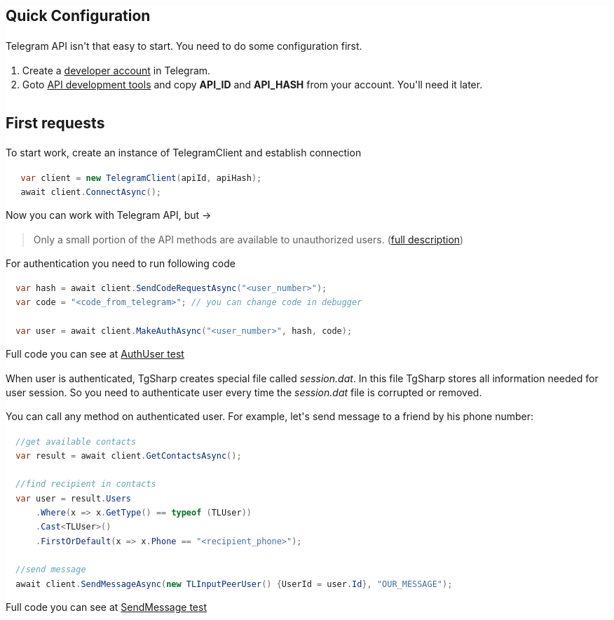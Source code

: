 ## Quick Configuration
Telegram API isn't that easy to start. You need to do some configuration first.

1. Create a [developer account](https://my.telegram.org/) in Telegram. 
1. Goto [API development tools](https://my.telegram.org/apps) and copy **API_ID** and **API_HASH** from your account. You'll need it later.


## First requests

To start work, create an instance of TelegramClient and establish connection

```csharp 
   var client = new TelegramClient(apiId, apiHash);
   await client.ConnectAsync();
```
Now you can work with Telegram API, but ->
> Only a small portion of the API methods are available to unauthorized users. ([full description](https://core.telegram.org/api/auth)) 

For authentication you need to run following code
```csharp
  var hash = await client.SendCodeRequestAsync("<user_number>");
  var code = "<code_from_telegram>"; // you can change code in debugger

  var user = await client.MakeAuthAsync("<user_number>", hash, code);
``` 

Full code you can see at [AuthUser test](https://github.com/nblockchain/TgSharp/blob/master/src/TgSharp.Tests/TgSharpTests.cs#L70)

When user is authenticated, TgSharp creates special file called _session.dat_. In this file TgSharp stores all information needed for user session. So you need to authenticate user every time the _session.dat_ file is corrupted or removed.

You can call any method on authenticated user. For example, let's send message to a friend by his phone number:

```csharp
  //get available contacts
  var result = await client.GetContactsAsync();

  //find recipient in contacts
  var user = result.Users
	  .Where(x => x.GetType() == typeof (TLUser))
	  .Cast<TLUser>()
	  .FirstOrDefault(x => x.Phone == "<recipient_phone>");
	
  //send message
  await client.SendMessageAsync(new TLInputPeerUser() {UserId = user.Id}, "OUR_MESSAGE");
```

Full code you can see at [SendMessage test](https://github.com/nblockchain/TgSharp/blob/master/src/TgSharp.Tests/TgSharpTests.cs#L87)
